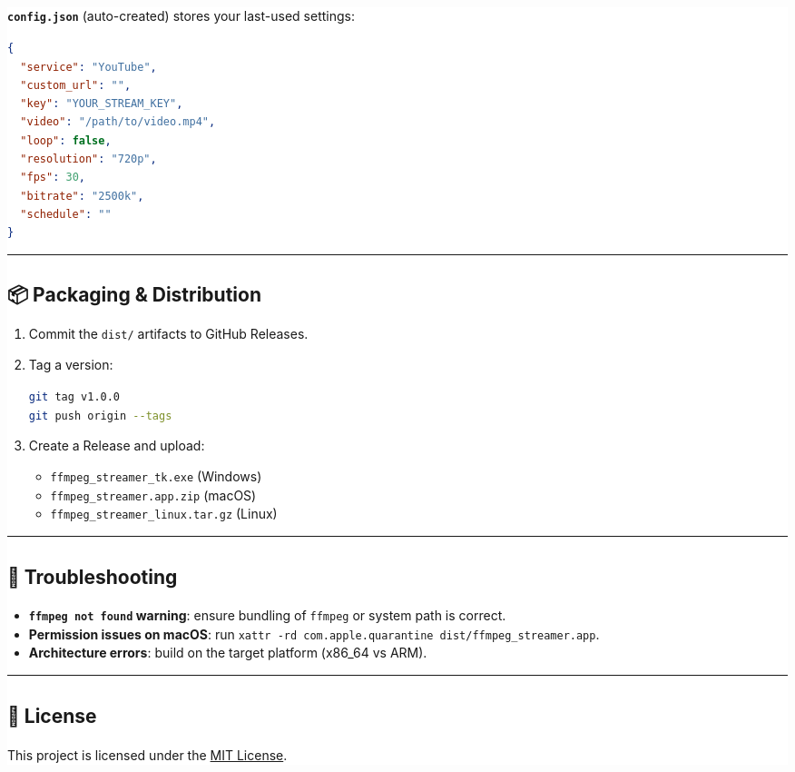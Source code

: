 **`config.json`** (auto-created) stores your last-used settings:

```json
{
  "service": "YouTube",
  "custom_url": "",
  "key": "YOUR_STREAM_KEY",
  "video": "/path/to/video.mp4",
  "loop": false,
  "resolution": "720p",
  "fps": 30,
  "bitrate": "2500k",
  "schedule": ""
}
```

---

## 📦 Packaging & Distribution

1. Commit the `dist/` artifacts to GitHub Releases.
2. Tag a version:

   ```bash
   git tag v1.0.0
   git push origin --tags
   ```
3. Create a Release and upload:

   * `ffmpeg_streamer_tk.exe` (Windows)
   * `ffmpeg_streamer.app.zip` (macOS)
   * `ffmpeg_streamer_linux.tar.gz` (Linux)

---

## 🐞 Troubleshooting

* **`ffmpeg not found` warning**: ensure bundling of `ffmpeg` or system path is correct.
* **Permission issues on macOS**: run `xattr -rd com.apple.quarantine dist/ffmpeg_streamer.app`.
* **Architecture errors**: build on the target platform (x86\_64 vs ARM).

---

## 📄 License

This project is licensed under the [MIT License](LICENSE).
